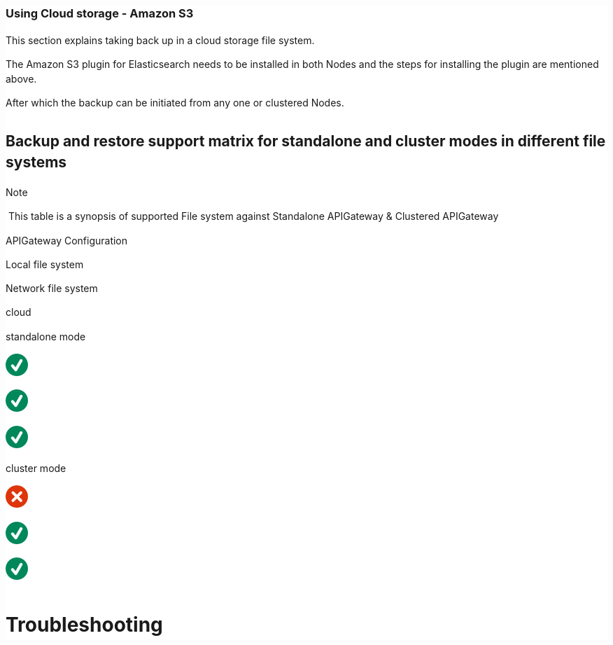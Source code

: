  

### Using Cloud storage - Amazon S3

This section explains taking back up in a cloud storage file system.

The Amazon S3 plugin for Elasticsearch needs to be installed in both Nodes and the steps for installing the plugin are mentioned above.

After which the backup can be initiated from any one or clustered Nodes.

Backup and restore support matrix for standalone and cluster modes in different file systems
--------------------------------------------------------------------------------------------

Note

 This table is a synopsis of supported File system against Standalone APIGateway & Clustered APIGateway 

APIGateway Configuration

Local file system

Network file system

cloud

standalone mode

![](images/icons/emoticons/check.png)

![](images/icons/emoticons/check.png)

![](images/icons/emoticons/check.png)

cluster mode

![cross (x)](images/icons/emoticons/error.png)

![](images/icons/emoticons/check.png)

![](images/icons/emoticons/check.png)

Troubleshooting
===============
